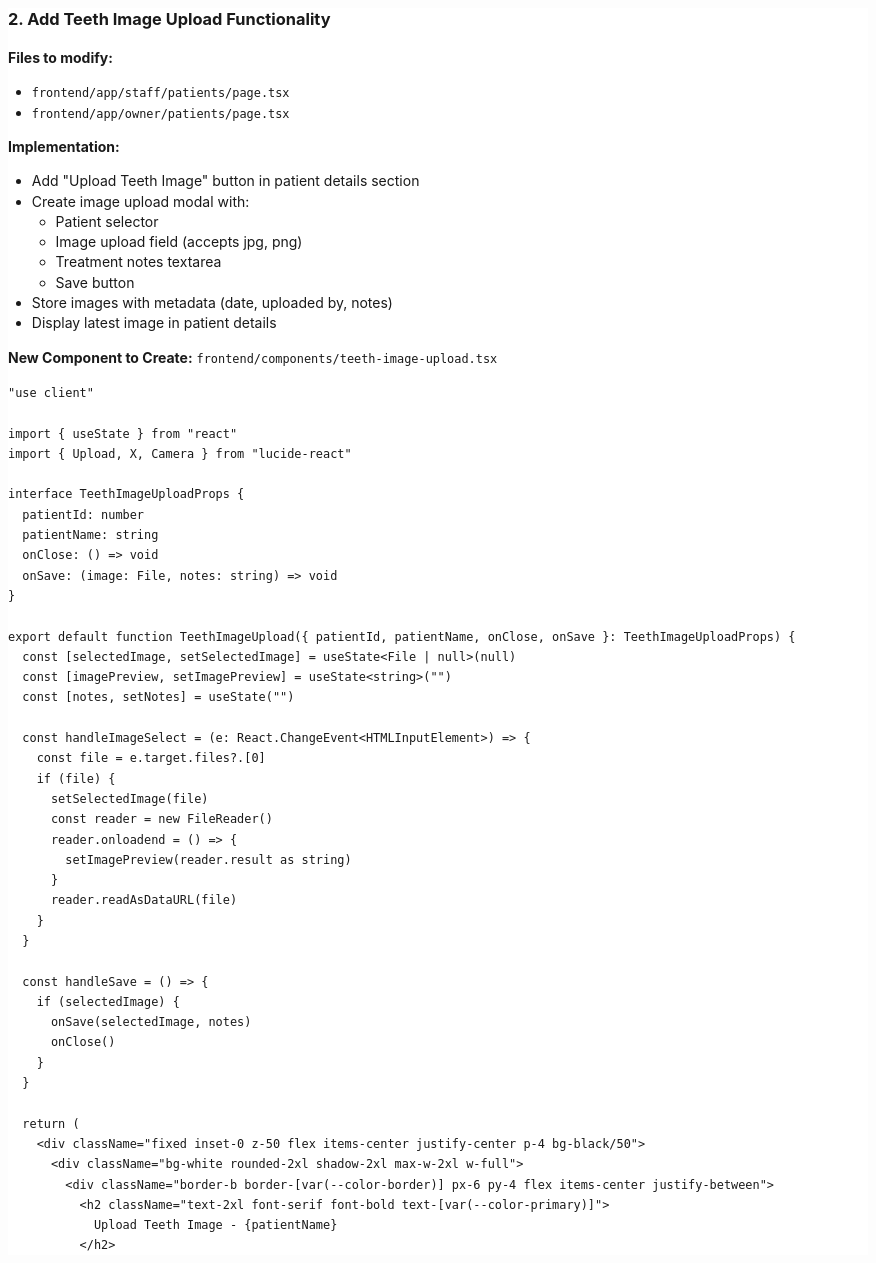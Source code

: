 ### 2. Add Teeth Image Upload Functionality
**Files to modify:**
- `frontend/app/staff/patients/page.tsx` 
- `frontend/app/owner/patients/page.tsx`

**Implementation:**
- Add "Upload Teeth Image" button in patient details section
- Create image upload modal with:
  - Patient selector
  - Image upload field (accepts jpg, png)
  - Treatment notes textarea
  - Save button
- Store images with metadata (date, uploaded by, notes)
- Display latest image in patient details

**New Component to Create:**
`frontend/components/teeth-image-upload.tsx`

```tsx
"use client"

import { useState } from "react"
import { Upload, X, Camera } from "lucide-react"

interface TeethImageUploadProps {
  patientId: number
  patientName: string
  onClose: () => void
  onSave: (image: File, notes: string) => void
}

export default function TeethImageUpload({ patientId, patientName, onClose, onSave }: TeethImageUploadProps) {
  const [selectedImage, setSelectedImage] = useState<File | null>(null)
  const [imagePreview, setImagePreview] = useState<string>("")
  const [notes, setNotes] = useState("")

  const handleImageSelect = (e: React.ChangeEvent<HTMLInputElement>) => {
    const file = e.target.files?.[0]
    if (file) {
      setSelectedImage(file)
      const reader = new FileReader()
      reader.onloadend = () => {
        setImagePreview(reader.result as string)
      }
      reader.readAsDataURL(file)
    }
  }

  const handleSave = () => {
    if (selectedImage) {
      onSave(selectedImage, notes)
      onClose()
    }
  }

  return (
    <div className="fixed inset-0 z-50 flex items-center justify-center p-4 bg-black/50">
      <div className="bg-white rounded-2xl shadow-2xl max-w-2xl w-full">
        <div className="border-b border-[var(--color-border)] px-6 py-4 flex items-center justify-between">
          <h2 className="text-2xl font-serif font-bold text-[var(--color-primary)]">
            Upload Teeth Image - {patientName}
          </h2>
```